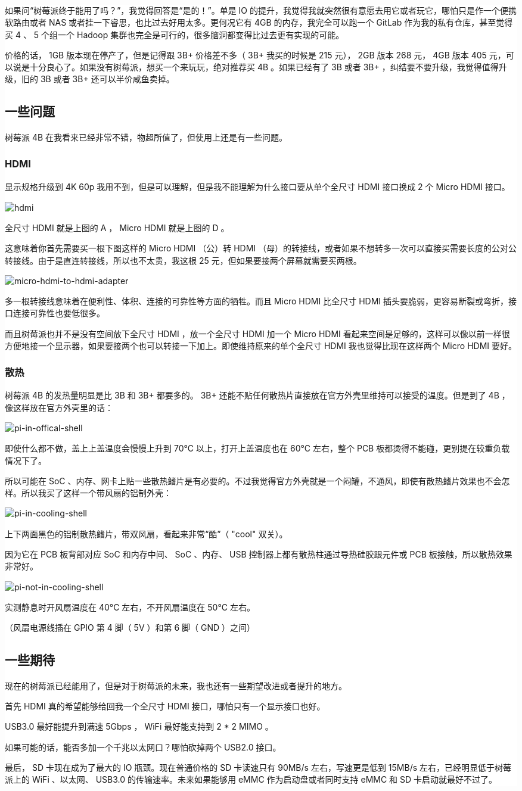 如果问“树莓派终于能用了吗？”，我觉得回答是“是的！”。单是 IO 的提升，我觉得我就突然很有意愿去用它或者玩它，哪怕只是作一个便携软路由或者 NAS 或者挂一下睿思，也比过去好用太多。更何况它有 4GB 的内存，我完全可以跑一个 GitLab 作为我的私有仓库，甚至觉得买 4 、 5 个组一个 Hadoop 集群也完全是可行的，很多脑洞都变得比过去更有实现的可能。

价格的话， 1GB 版本现在停产了，但是记得跟 3B+ 价格差不多（ 3B+ 我买的时候是 215 元）， 2GB 版本 268 元， 4GB 版本 405 元，可以说是十分良心了。如果没有树莓派，想买一个来玩玩，绝对推荐买 4B 。如果已经有了 3B 或者 3B+ ，纠结要不要升级，我觉得值得升级，旧的 3B 或者 3B+ 还可以半价咸鱼卖掉。

## 一些问题

树莓派 4B 在我看来已经非常不错，物超所值了，但使用上还是有一些问题。

### HDMI

显示规格升级到 4K 60p 我用不到，但是可以理解，但是我不能理解为什么接口要从单个全尺寸 HDMI 接口换成 2 个 Micro HDMI 接口。

![hdmi](https://blog-assets-1253422097.file.myqcloud.com/images/2020-02-29-raspberrypi-4b/hdmi.png)

全尺寸 HDMI 就是上图的 A ， Micro HDMI 就是上图的 D 。

这意味着你首先需要买一根下图这样的 Micro HDMI （公）转 HDMI （母）的转接线，或者如果不想转多一次可以直接买需要长度的公对公转接线。由于是直连转接线，所以也不太贵，我这根 25 元，但如果要接两个屏幕就需要买两根。

![micro-hdmi-to-hdmi-adapter](https://blog-assets-1253422097.file.myqcloud.com/images/2020-02-29-raspberrypi-4b/micro-hdmi-to-hdmi-adapter.jpg)

多一根转接线意味着在便利性、体积、连接的可靠性等方面的牺牲。而且 Micro HDMI 比全尺寸 HDMI 插头要脆弱，更容易断裂或弯折，接口连接可靠性也要低很多。

而且树莓派也并不是没有空间放下全尺寸 HDMI ，放一个全尺寸 HDMI 加一个 Micro HDMI 看起来空间是足够的，这样可以像以前一样很方便地接一个显示器，如果要接两个也可以转接一下加上。即使维持原来的单个全尺寸 HDMI 我也觉得比现在这样两个 Micro HDMI 要好。

### 散热

树莓派 4B 的发热量明显是比 3B 和 3B+ 都要多的。 3B+ 还能不贴任何散热片直接放在官方外壳里维持可以接受的温度。但是到了 4B ，像这样放在官方外壳里的话：

![pi-in-offical-shell](https://blog-assets-1253422097.file.myqcloud.com/images/2020-02-29-raspberrypi-4b/pi-in-offical-shell.jpg)

即使什么都不做，盖上上盖温度会慢慢上升到 70°C 以上，打开上盖温度也在 60°C 左右，整个 PCB 板都烫得不能碰，更别提在较重负载情况下了。

所以可能在 SoC 、内存、网卡上贴一些散热鳍片是有必要的。不过我觉得官方外壳就是一个闷罐，不通风，即使有散热鳍片效果也不会怎样。所以我买了这样一个带风扇的铝制外壳：

![pi-in-cooling-shell](https://blog-assets-1253422097.file.myqcloud.com/images/2020-02-29-raspberrypi-4b/pi-in-cooling-shell.jpg)

上下两面黑色的铝制散热鳍片，带双风扇，看起来非常“酷”（ "cool" 双关）。

因为它在 PCB 板背部对应 SoC 和内存中间、 SoC 、内存、 USB 控制器上都有散热柱通过导热硅胶跟元件或 PCB 板接触，所以散热效果非常好。

![pi-not-in-cooling-shell](https://blog-assets-1253422097.file.myqcloud.com/images/2020-02-29-raspberrypi-4b/pi-not-in-cooling-shell.jpg)

实测静息时开风扇温度在 40°C 左右，不开风扇温度在 50°C 左右。

（风扇电源线插在 GPIO 第 4 脚（ 5V ）和第 6 脚（ GND ）之间）

## 一些期待

现在的树莓派已经能用了，但是对于树莓派的未来，我也还有一些期望改进或者提升的地方。

首先 HDMI 真的希望能够给回我一个全尺寸 HDMI 接口，哪怕只有一个显示接口也好。

USB3.0 最好能提升到满速 5Gbps ， WiFi 最好能支持到 2 * 2 MIMO 。

如果可能的话，能否多加一个千兆以太网口？哪怕砍掉两个 USB2.0 接口。

最后， SD 卡现在成为了最大的 IO 瓶颈。现在普通价格的 SD 卡读速只有 90MB/s 左右，写速更是低到 15MB/s 左右，已经明显低于树莓派上的 WiFi 、以太网、 USB3.0 的传输速率。未来如果能够用 eMMC 作为启动盘或者同时支持 eMMC 和 SD 卡启动就最好不过了。
